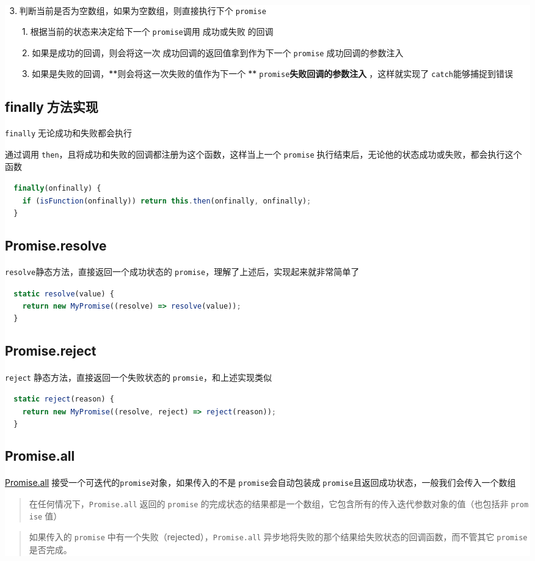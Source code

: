 3. 判断当前是否为空数组，如果为空数组，则直接执行下个 `promise`

&ensp;&ensp;&ensp;&ensp;1. 根据当前的状态来决定给下一个 `promise`调用 成功或失败 的回调

&ensp;&ensp;&ensp;&ensp;2. 如果是成功的回调，则会将这一次 成功回调的返回值拿到作为下一个 `promise` 成功回调的参数注入

&ensp;&ensp;&ensp;&ensp;3. 如果是失败的回调，**则会将这一次失败的值作为下一个 ** `promise`**失败回调的参数注入** ，这样就实现了 `catch`能够捕捉到错误


## finally 方法实现

`finally` 无论成功和失败都会执行

通过调用 `then`，且将成功和失败的回调都注册为这个函数，这样当上一个 `promise` 执行结束后，无论他的状态成功或失败，都会执行这个函数


```JavaScript
  finally(onfinally) {
    if (isFunction(onfinally)) return this.then(onfinally, onfinally);
  }
```



## Promise.resolve

`resolve`静态方法，直接返回一个成功状态的 `promise`，理解了上述后，实现起来就非常简单了

```JavaScript
  static resolve(value) {
    return new MyPromise((resolve) => resolve(value));
  }
```



## Promise.reject

`reject` 静态方法，直接返回一个失败状态的 `promsie`，和上述实现类似

```JavaScript
  static reject(reason) {
    return new MyPromise((resolve, reject) => reject(reason));
  }
```



## Promise.all

[Promise.all](https://developer.mozilla.org/zh-CN/docs/Web/JavaScript/Reference/Global_Objects/Promise/all) 接受一个可迭代的`promise`对象，如果传入的不是 `promise`会自动包装成 `promise`且返回成功状态，一般我们会传入一个数组

> 在任何情况下，`Promise.all` 返回的 `promise` 的完成状态的结果都是一个数组，它包含所有的传入迭代参数对象的值（也包括非 `promise` 值）


> 如果传入的 `promise` 中有一个失败（rejected），`Promise.all` 异步地将失败的那个结果给失败状态的回调函数，而不管其它 `promise` 是否完成。

